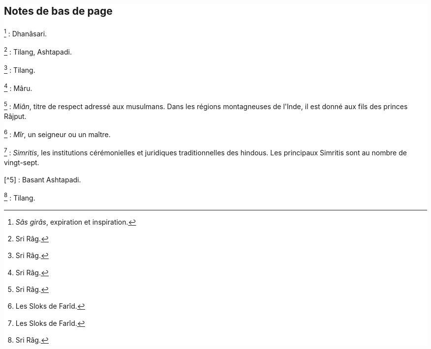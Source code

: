 ## Notes de bas de page

[^1]: _Sâs girâs_, expiration et inspiration.

[^2]: Sri Râg.

[^1]: Malâr ki Wâr.

[^2]: Les Sloks de Farîd.

[^1]: Cette réponse du Guru a été ultérieurement versifiée par Guru Amar Dâs :
  Pourquoi déchirer ton manteau, Nânak, et pourquoi porter une couverture ?
Assis à la maison, tu trouveras le Seigneur si tes intentions sont bonnes.

[^2]: Wadhans ki Wâr.

[^3]: Les Sloks de Farîd.

[^4]: Les Sloks de Farîd.

[^1]: _Tewar_, trois pièces formant une robe de femme indienne.

[^2]: Les Sloks de Farîd.

[^3]: Râmkali ki Wâr.

[^1]: Malâr ki Wâr.

[^2]: En sanskrit, un shlok est un distique ou un distique, mais dans la poésie indienne moderne, il peut s'étendre jusqu'à la longueur d'un sonnet anglais. Le mot pauri signifie littéralement « échelle ». Dans le Granth Sahib, il désigne une strophe de cinq vers et suit toujours un slok.

[^3]: Également traduit par : Tu donnes et tu retires la vie du corps.

[^4]: Âsa ki Wâr.

[^1] : Dhanâsari.

[^1]: C'est-à-dire dans une future naissance.

[^1]: Celui qui accomplit une dévotion sincère.

[^2] : Tilang, Ashtapadi.

[^3]: Ceci fait référence à la licence de l'armée de Bâbar.

[^1]: Autrement dit, les Moghols arriveront en Sambat 1578 et partiront en Sambat 1597 (1540). L'année Sambat précède de cinquante-sept ans l'annus Domini. Le monarque sortant était Humâyûn. Le disciple d'un héros serait Sher Shâh Sûri, qui l'a dépossédé. Cette ligne semble être une réponse à une question posée au gourou par Lâlo.

[^2] : Tilang.

[^3]: Mâjh ki Wâr.

[^1]: C'est-à-dire que je suis un serviteur héréditaire de Dieu.

[^2] : Mâru.

[^1]: La mère ou la sœur aînée du marié agite de l'eau autour de la tête de la mariée, puis la boit, afin de prendre sur elle tous ses maux.

[^1]: Le nom hindou de Dieu.

[^2]: Le nom musulman de Dieu, que les hindous évitent
prononcer.

[^3]: Comparer—
  Dieu de nos pères ! Qu'est-ce que l'homme ?
  Que tu agisses envers lui avec des mains si diverses,
  Ou devrais-je dire contraire,
  Tu tempères ta providence par son court cours,
  Pas uniformément, comme tu le fais
  Les ordres angéliques et les créatures inférieures muettes,
  Irrationnel et brutal ?
  MILTON, Samson Agonistes.

[^1]: Un compte rendu des saints mentionnés dans cet hymne, avec leurs compositions contenues dans le Granth Sâhib, sera donné dans le dernier volume de cet ouvrage.

[^1]: En Inde, lorsqu'on annonce le décès d'un proche, il est courant que l'auteur déchire le haut de la lettre. La référence ici fait référence à cette coutume.

[^1]: Comme.

[^2]: Les Hindous et les Musulmans s'accordent à croire qu'il existe quatorze mondes, sept d'en haut et sept d'en bas, y compris la terre elle-même. Selon les Hindous, ces mondes ont émergé de l'œuf terrestre lorsqu'il a été divisé en deux parties égales.

[^3]: Les Védas.

[^4]: Nârad le Muni est ici compris par les gyanis comme désignant le cœur humain. Nous donnerons plus de détails sur Narad.

[^1]: Les musulmans portent fréquemment des vêtements bleus, une coutume qui vient des anciens Égyptiens.

[^2] : _Miân_, titre de respect adressé aux musulmans. Dans les régions montagneuses de l'Inde, il est donné aux fils des princes Râjput.

[^3] : _Mîr_, un seigneur ou un maître.

[^4] : _Simritis_, les institutions cérémonielles et juridiques traditionnelles des hindous. Les principaux Simritis sont au nombre de vingt-sept.

[^5] : Basant Ashtapadi.

[^6]: Cela fait référence à la vie nomade qui prévalait autour du village natal du gourou.

[^1]: Ohi, ohi ! Il y a un jeu de mots sur le mot ohi. Il signifie « Hélas ! » et Il (Dieu) l'est.

[^2]: Âsa Ashtapadi.

[^1]: Le maître de l'Hindoustan à cette époque était le sultan Ibrâhim Lodi. Il ne rencontra les forces de Bâbar qu'à Pânîpat, où il fut vaincu.

[^2]: La dynastie Pathân des Lodis qui régna en Inde avant l'avènement du Moghol Babar.

[^3]: Comme.

[^1]: C'est-à-dire que personne ne les méprise.

[^2] : Tilang.